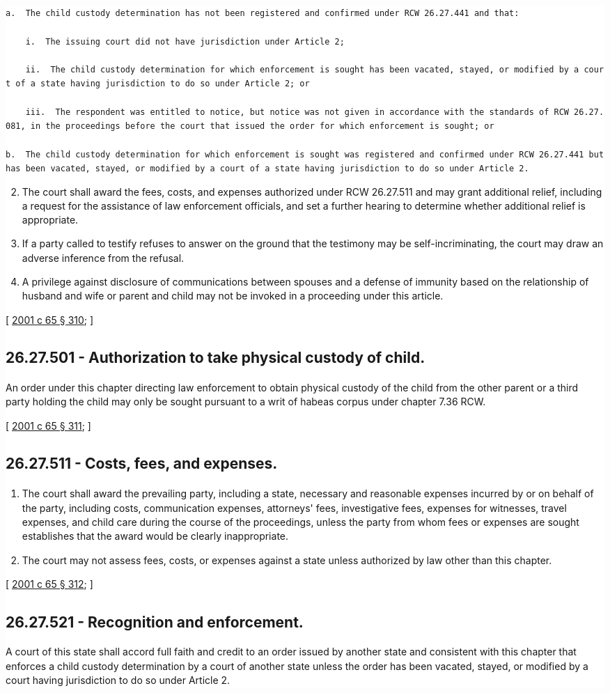     a.  The child custody determination has not been registered and confirmed under RCW 26.27.441 and that:

        i.  The issuing court did not have jurisdiction under Article 2;

        ii.  The child custody determination for which enforcement is sought has been vacated, stayed, or modified by a court of a state having jurisdiction to do so under Article 2; or

        iii.  The respondent was entitled to notice, but notice was not given in accordance with the standards of RCW 26.27.081, in the proceedings before the court that issued the order for which enforcement is sought; or

    b.  The child custody determination for which enforcement is sought was registered and confirmed under RCW 26.27.441 but has been vacated, stayed, or modified by a court of a state having jurisdiction to do so under Article 2.

2. The court shall award the fees, costs, and expenses authorized under RCW 26.27.511 and may grant additional relief, including a request for the assistance of law enforcement officials, and set a further hearing to determine whether additional relief is appropriate.

3. If a party called to testify refuses to answer on the ground that the testimony may be self-incriminating, the court may draw an adverse inference from the refusal.

4. A privilege against disclosure of communications between spouses and a defense of immunity based on the relationship of husband and wife or parent and child may not be invoked in a proceeding under this article.

\[ [2001 c 65 § 310](http://lawfilesext.leg.wa.gov/biennium/2001-02/Pdf/Bills/Session%20Laws/Senate/5348.SL.pdf?cite=2001%20c%2065%20§%20310); \]

## 26.27.501 - Authorization to take physical custody of child.
An order under this chapter directing law enforcement to obtain physical custody of the child from the other parent or a third party holding the child may only be sought pursuant to a writ of habeas corpus under chapter 7.36 RCW.

\[ [2001 c 65 § 311](http://lawfilesext.leg.wa.gov/biennium/2001-02/Pdf/Bills/Session%20Laws/Senate/5348.SL.pdf?cite=2001%20c%2065%20§%20311); \]

## 26.27.511 - Costs, fees, and expenses.
1. The court shall award the prevailing party, including a state, necessary and reasonable expenses incurred by or on behalf of the party, including costs, communication expenses, attorneys' fees, investigative fees, expenses for witnesses, travel expenses, and child care during the course of the proceedings, unless the party from whom fees or expenses are sought establishes that the award would be clearly inappropriate.

2. The court may not assess fees, costs, or expenses against a state unless authorized by law other than this chapter.

\[ [2001 c 65 § 312](http://lawfilesext.leg.wa.gov/biennium/2001-02/Pdf/Bills/Session%20Laws/Senate/5348.SL.pdf?cite=2001%20c%2065%20§%20312); \]

## 26.27.521 - Recognition and enforcement.
A court of this state shall accord full faith and credit to an order issued by another state and consistent with this chapter that enforces a child custody determination by a court of another state unless the order has been vacated, stayed, or modified by a court having jurisdiction to do so under Article 2.
